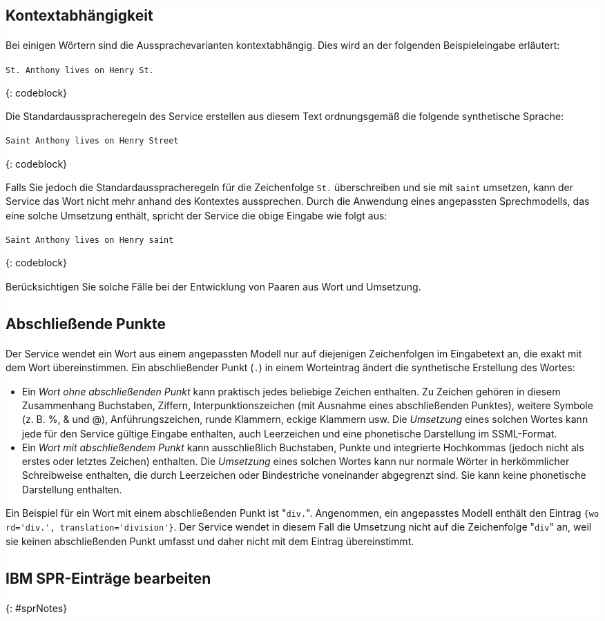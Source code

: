 
## Kontextabhängigkeit

Bei einigen Wörtern sind die Aussprachevarianten kontextabhängig. Dies wird an der folgenden Beispieleingabe erläutert:

```
St. Anthony lives on Henry St.
```
{: codeblock}

Die Standardausspracheregeln des Service erstellen aus diesem Text ordnungsgemäß die folgende synthetische Sprache:

```
Saint Anthony lives on Henry Street
```
{: codeblock}

Falls Sie jedoch die Standardausspracheregeln für die Zeichenfolge `St.` überschreiben und sie mit `saint` umsetzen, kann der Service das Wort nicht mehr anhand des Kontextes aussprechen. Durch die Anwendung eines angepassten Sprechmodells, das eine solche Umsetzung enthält, spricht der Service die obige Eingabe wie folgt aus:

```
Saint Anthony lives on Henry saint
```
{: codeblock}

Berücksichtigen Sie solche Fälle bei der Entwicklung von Paaren aus Wort und Umsetzung.

## Abschließende Punkte

Der Service wendet ein Wort aus einem angepassten Modell nur auf diejenigen Zeichenfolgen im Eingabetext an, die exakt mit dem Wort übereinstimmen. Ein abschließender Punkt (`.`) in einem Worteintrag ändert die synthetische Erstellung des Wortes:

-   Ein *Wort ohne abschließenden Punkt* kann praktisch jedes beliebige Zeichen enthalten. Zu Zeichen gehören in diesem Zusammenhang Buchstaben, Ziffern, Interpunktionszeichen (mit Ausnahme eines abschließenden Punktes), weitere Symbole (z. B. %, &amp; und @), Anführungszeichen, runde Klammern, eckige Klammern usw. Die *Umsetzung* eines solchen Wortes kann jede für den Service gültige Eingabe enthalten, auch Leerzeichen und eine phonetische Darstellung im SSML-Format.
-   Ein *Wort mit abschließendem Punkt* kann ausschließlich Buchstaben, Punkte und integrierte Hochkommas (jedoch nicht als erstes oder letztes Zeichen) enthalten. Die *Umsetzung* eines solchen Wortes kann nur normale Wörter in herkömmlicher Schreibweise enthalten, die durch Leerzeichen oder Bindestriche voneinander abgegrenzt sind. Sie kann keine phonetische Darstellung enthalten.

Ein Beispiel für ein Wort mit einem abschließenden Punkt ist "`div.`". Angenommen, ein angepasstes Modell enthält den Eintrag `{word='div.', translation='division'}`. Der Service wendet in diesem Fall die Umsetzung  nicht auf die Zeichenfolge "`div`" an, weil sie keinen abschließenden Punkt umfasst und daher nicht mit dem Eintrag übereinstimmt.

## IBM SPR-Einträge bearbeiten
{: #sprNotes}
